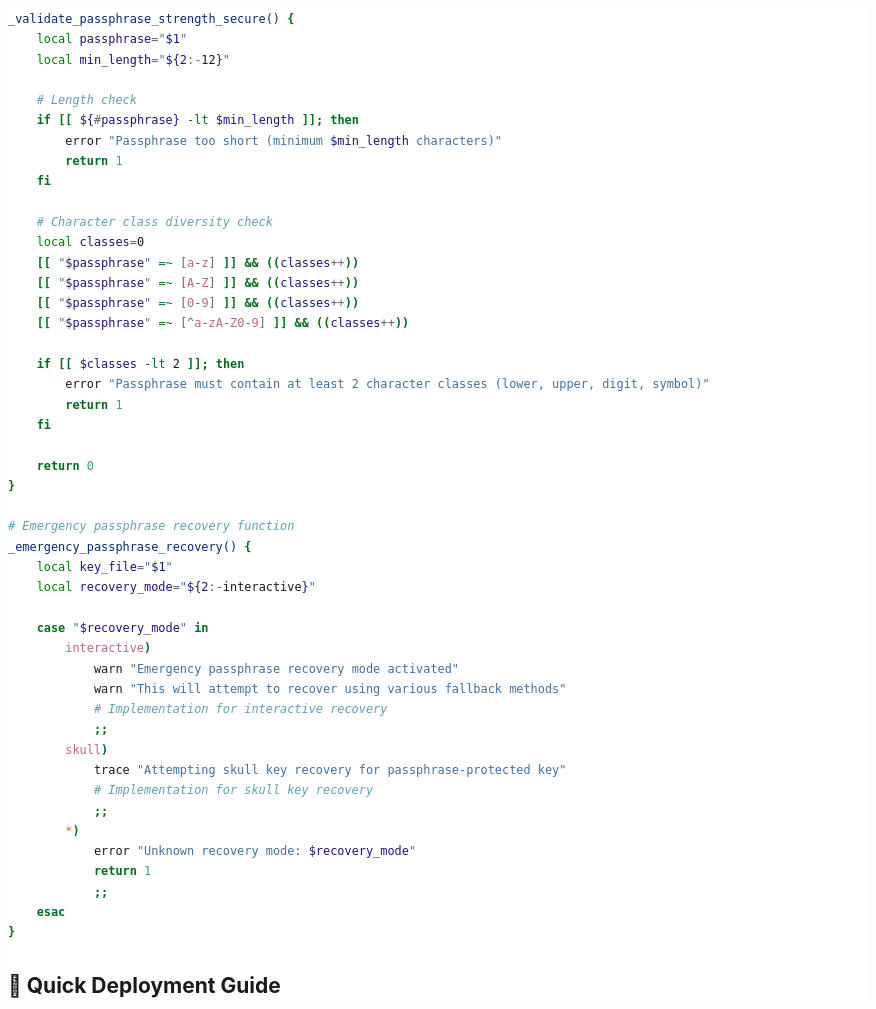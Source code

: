 ```bash
_validate_passphrase_strength_secure() {
    local passphrase="$1"
    local min_length="${2:-12}"
    
    # Length check
    if [[ ${#passphrase} -lt $min_length ]]; then
        error "Passphrase too short (minimum $min_length characters)"
        return 1
    fi
    
    # Character class diversity check
    local classes=0
    [[ "$passphrase" =~ [a-z] ]] && ((classes++))
    [[ "$passphrase" =~ [A-Z] ]] && ((classes++))
    [[ "$passphrase" =~ [0-9] ]] && ((classes++))
    [[ "$passphrase" =~ [^a-zA-Z0-9] ]] && ((classes++))
    
    if [[ $classes -lt 2 ]]; then
        error "Passphrase must contain at least 2 character classes (lower, upper, digit, symbol)"
        return 1
    fi
    
    return 0
}

# Emergency passphrase recovery function
_emergency_passphrase_recovery() {
    local key_file="$1"
    local recovery_mode="${2:-interactive}"
    
    case "$recovery_mode" in
        interactive)
            warn "Emergency passphrase recovery mode activated"
            warn "This will attempt to recover using various fallback methods"
            # Implementation for interactive recovery
            ;;
        skull)
            trace "Attempting skull key recovery for passphrase-protected key"
            # Implementation for skull key recovery
            ;;
        *)
            error "Unknown recovery mode: $recovery_mode"
            return 1
            ;;
    esac
}
```

## 🚀 Quick Deployment Guide
